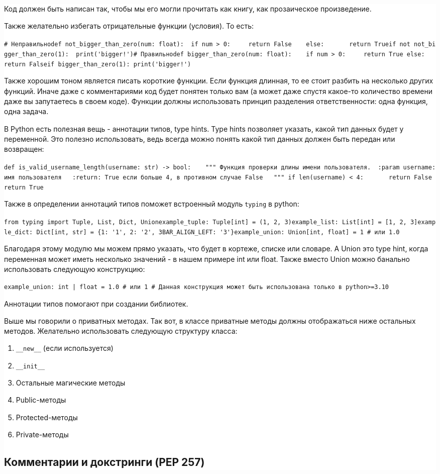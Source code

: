 Код должен быть написан так, чтобы мы его могли прочитать как книгу, как прозаическое произведение.

Также желательно избегать отрицательные функции (условия). То есть:

```
# Неправильноdef not_bigger_than_zero(num: float):	if num > 0:		return False	else:		return Trueif not not_bigger_than_zero(1):	print('bigger!')# Правильноdef bigger_than_zero(num: float):	if num > 0:		return True	else:		return Falseif bigger_than_zero(1):	print('bigger!')
```

Также хорошим тоном является писать короткие функции. Если функция длинная, то ее стоит разбить на несколько других функций. Иначе даже с комментариями код будет понятен только вам (а может даже спустя какое-то количество времени даже вы запутаетесь в своем коде). Функции должны использовать принцип разделения ответственности: одна функция, одна задача.

В Python есть полезная вещь - аннотации типов, type hints. Type hints позволяет указать, какой тип данных будет у переменной. Это полезно использовать, ведь всегда можно понять какой тип данных должен быть передан или возвращен:

```
def is_valid_username_length(username: str) -> bool:	"""	Функция проверки длины имени пользователя.	:param username: имя пользователя	:return: True если больше 4, в противном случае False	"""	if len(username) < 4:		return False	return True
```

Также в определении аннотаций типов поможет встроенный модуль `typing` в python:

```
from typing import Tuple, List, Dict, Unionexample_tuple: Tuple[int] = (1, 2, 3)example_list: List[int] = [1, 2, 3]example_dict: Dict[int, str] = {1: '1', 2: '2', 3BAR_ALIGN_LEFT: '3'}example_union: Union[int, float] = 1 # или 1.0
```

Благодаря этому модулю мы можем прямо указать, что будет в кортеже, списке или словаре. А Union это type hint, когда переменная может иметь несколько значений - в нашем примере int или float. Также вместо Union можно банально использовать следующую конструкцию:

```
example_union: int | float = 1.0 # или 1 # Данная конструкция может быть использована только в python>=3.10
```

Аннотации типов помогают при создании библиотек.

Выше мы говорили о приватных методах. Так вот, в классе приватные методы должны отображаться ниже остальных методов. Желательно использовать следующую структуру класса:

1. `__new__` (если используется)
    
2. `__init__`
    
3. Остальные магические методы
    
4. Public-методы
    
5. Protected-методы
    
6. Private-методы
    

## Комментарии и докстринги (PEP 257)
